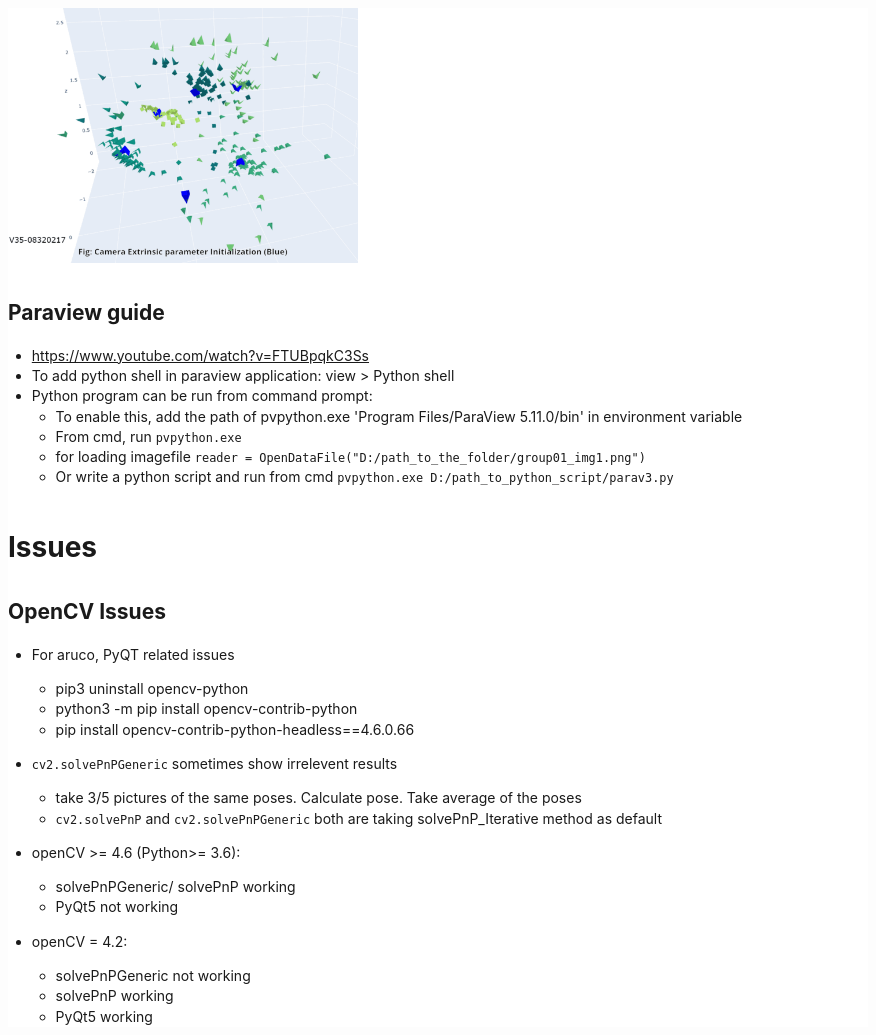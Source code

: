   <img src="Images/ex_viz1.gif" width="350"/>
 </p>
 
## Paraview guide
- https://www.youtube.com/watch?v=FTUBpqkC3Ss
- To add python shell in paraview application: view > Python shell
- Python program can be run from command prompt: 
    - To enable this, add the path of pvpython.exe 'Program Files/ParaView 5.11.0/bin' in environment variable
    - From cmd, run `pvpython.exe`
    - for loading imagefile `reader = OpenDataFile("D:/path_to_the_folder/group01_img1.png")`
    - Or write a python script and run from cmd `pvpython.exe D:/path_to_python_script/parav3.py`
      
# Issues
## OpenCV Issues
- For aruco, PyQT related issues
    - pip3 uninstall opencv-python
    - python3 -m pip install opencv-contrib-python
    - pip install opencv-contrib-python-headless==4.6.0.66
- `cv2.solvePnPGeneric` sometimes show irrelevent results
    - take 3/5 pictures of the same poses. Calculate pose. Take average of the poses
    - `cv2.solvePnP` and `cv2.solvePnPGeneric` both are taking solvePnP_Iterative method as default

- openCV >= 4.6 (Python>= 3.6): 
    - solvePnPGeneric/ solvePnP working
    - PyQt5 not working
- openCV = 4.2:
    - solvePnPGeneric not working
    - solvePnP working
    - PyQt5 working
